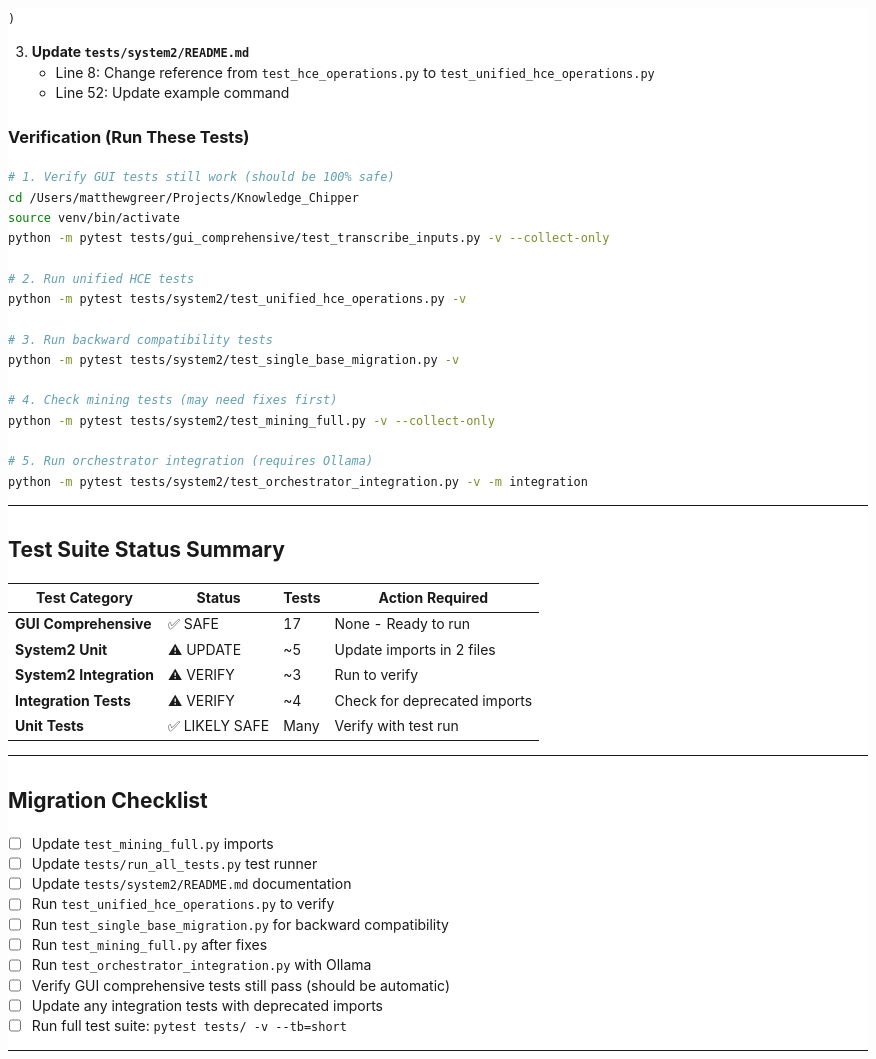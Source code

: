    ```python
   )
   ```

3. **Update `tests/system2/README.md`**
   - Line 8: Change reference from `test_hce_operations.py` to `test_unified_hce_operations.py`
   - Line 52: Update example command

### Verification (Run These Tests)

```bash
# 1. Verify GUI tests still work (should be 100% safe)
cd /Users/matthewgreer/Projects/Knowledge_Chipper
source venv/bin/activate
python -m pytest tests/gui_comprehensive/test_transcribe_inputs.py -v --collect-only

# 2. Run unified HCE tests
python -m pytest tests/system2/test_unified_hce_operations.py -v

# 3. Run backward compatibility tests
python -m pytest tests/system2/test_single_base_migration.py -v

# 4. Check mining tests (may need fixes first)
python -m pytest tests/system2/test_mining_full.py -v --collect-only

# 5. Run orchestrator integration (requires Ollama)
python -m pytest tests/system2/test_orchestrator_integration.py -v -m integration
```

---

## Test Suite Status Summary

| Test Category | Status | Tests | Action Required |
|---------------|--------|-------|-----------------|
| **GUI Comprehensive** | ✅ SAFE | 17 | None - Ready to run |
| **System2 Unit** | ⚠️ UPDATE | ~5 | Update imports in 2 files |
| **System2 Integration** | ⚠️ VERIFY | ~3 | Run to verify |
| **Integration Tests** | ⚠️ VERIFY | ~4 | Check for deprecated imports |
| **Unit Tests** | ✅ LIKELY SAFE | Many | Verify with test run |

---

## Migration Checklist

- [ ] Update `test_mining_full.py` imports
- [ ] Update `tests/run_all_tests.py` test runner
- [ ] Update `tests/system2/README.md` documentation
- [ ] Run `test_unified_hce_operations.py` to verify
- [ ] Run `test_single_base_migration.py` for backward compatibility
- [ ] Run `test_mining_full.py` after fixes
- [ ] Run `test_orchestrator_integration.py` with Ollama
- [ ] Verify GUI comprehensive tests still pass (should be automatic)
- [ ] Update any integration tests with deprecated imports
- [ ] Run full test suite: `pytest tests/ -v --tb=short`

---